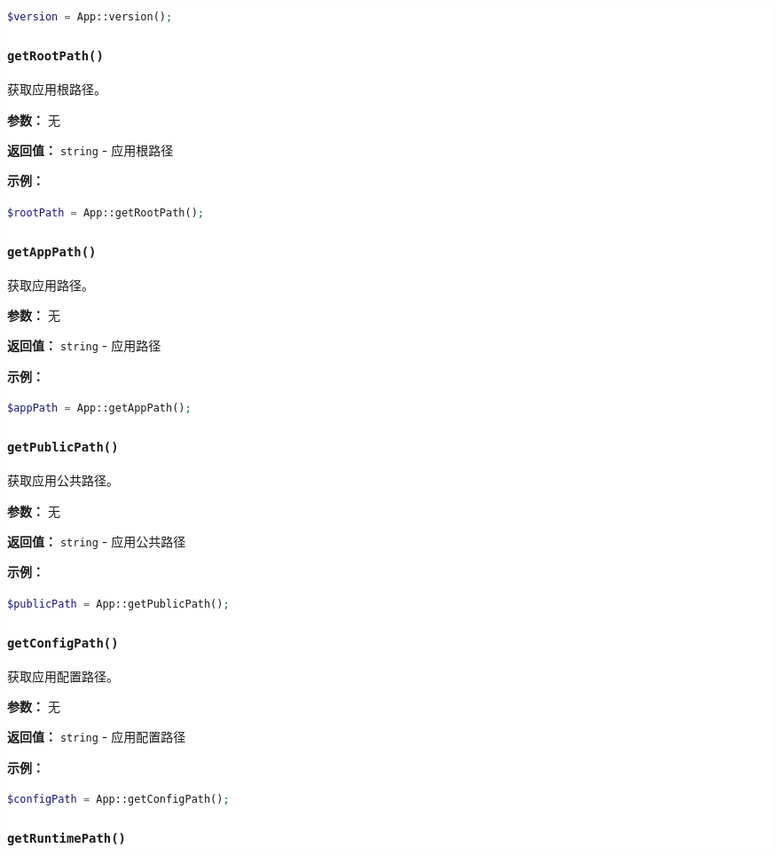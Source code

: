 ```php
$version = App::version();
```

### `getRootPath()`

获取应用根路径。

**参数：** 无

**返回值：** `string` - 应用根路径

**示例：**

```php
$rootPath = App::getRootPath();
```

### `getAppPath()`

获取应用路径。

**参数：** 无

**返回值：** `string` - 应用路径

**示例：**

```php
$appPath = App::getAppPath();
```

### `getPublicPath()`

获取应用公共路径。

**参数：** 无

**返回值：** `string` - 应用公共路径

**示例：**

```php
$publicPath = App::getPublicPath();
```

### `getConfigPath()`

获取应用配置路径。

**参数：** 无

**返回值：** `string` - 应用配置路径

**示例：**

```php
$configPath = App::getConfigPath();
```

### `getRuntimePath()`
